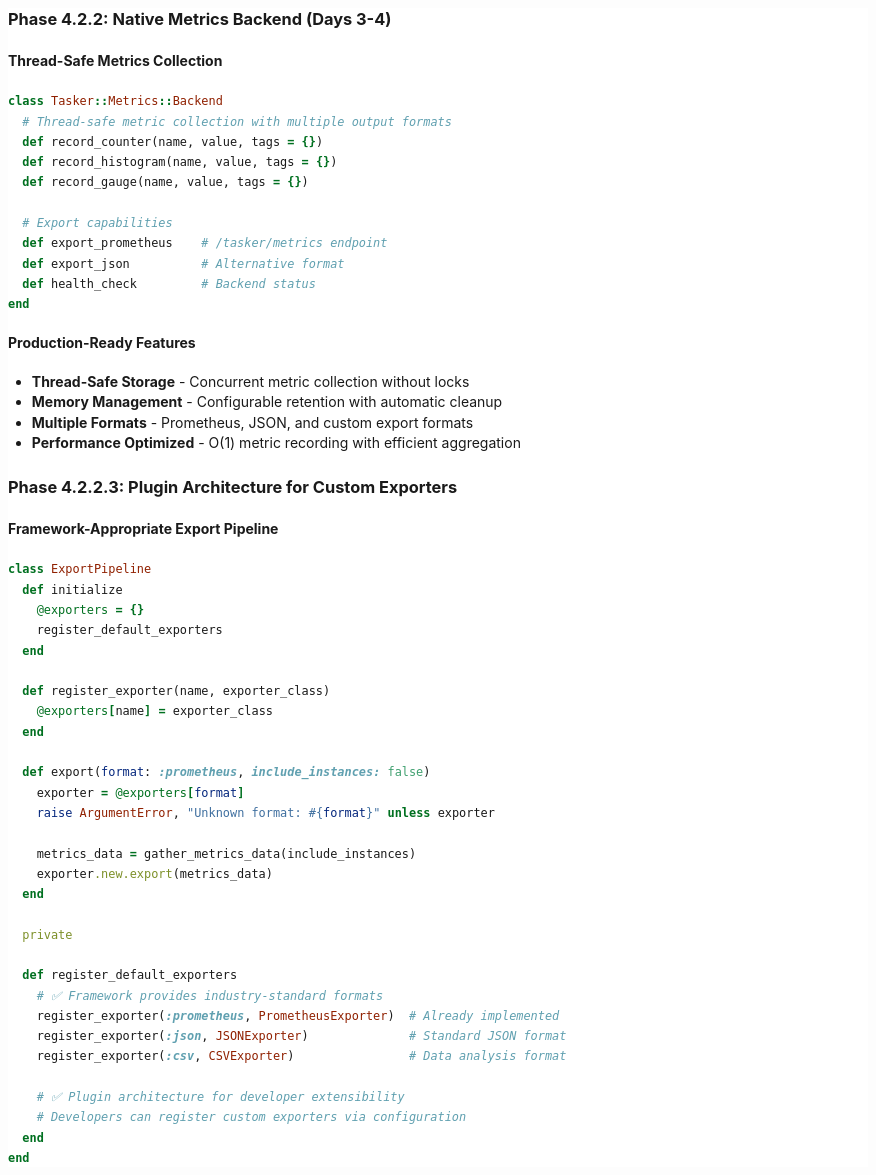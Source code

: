 ### **Phase 4.2.2: Native Metrics Backend** (Days 3-4)

#### **Thread-Safe Metrics Collection**
```ruby
class Tasker::Metrics::Backend
  # Thread-safe metric collection with multiple output formats
  def record_counter(name, value, tags = {})
  def record_histogram(name, value, tags = {})
  def record_gauge(name, value, tags = {})

  # Export capabilities
  def export_prometheus    # /tasker/metrics endpoint
  def export_json          # Alternative format
  def health_check         # Backend status
end
```

#### **Production-Ready Features**
- **Thread-Safe Storage** - Concurrent metric collection without locks
- **Memory Management** - Configurable retention with automatic cleanup
- **Multiple Formats** - Prometheus, JSON, and custom export formats
- **Performance Optimized** - O(1) metric recording with efficient aggregation

### **Phase 4.2.2.3: Plugin Architecture for Custom Exporters**

#### **Framework-Appropriate Export Pipeline**
```ruby
class ExportPipeline
  def initialize
    @exporters = {}
    register_default_exporters
  end

  def register_exporter(name, exporter_class)
    @exporters[name] = exporter_class
  end

  def export(format: :prometheus, include_instances: false)
    exporter = @exporters[format]
    raise ArgumentError, "Unknown format: #{format}" unless exporter

    metrics_data = gather_metrics_data(include_instances)
    exporter.new.export(metrics_data)
  end

  private

  def register_default_exporters
    # ✅ Framework provides industry-standard formats
    register_exporter(:prometheus, PrometheusExporter)  # Already implemented
    register_exporter(:json, JSONExporter)              # Standard JSON format
    register_exporter(:csv, CSVExporter)                # Data analysis format

    # ✅ Plugin architecture for developer extensibility
    # Developers can register custom exporters via configuration
  end
end
```
